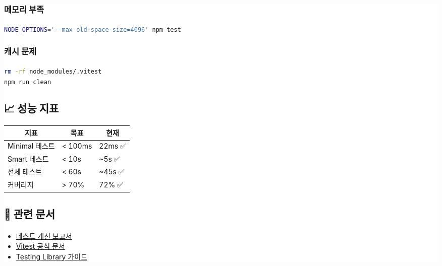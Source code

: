 ### 메모리 부족

```bash
NODE_OPTIONS='--max-old-space-size=4096' npm test
```

### 캐시 문제

```bash
rm -rf node_modules/.vitest
npm run clean
```

## 📈 성능 지표

| 지표           | 목표    | 현재    |
| -------------- | ------- | ------- |
| Minimal 테스트 | < 100ms | 22ms ✅ |
| Smart 테스트   | < 10s   | ~5s ✅  |
| 전체 테스트    | < 60s   | ~45s ✅ |
| 커버리지       | > 70%   | 72% ✅  |

## 🔗 관련 문서

- [테스트 개선 보고서](/.claude/issues/test-system-improvement-report-2025-08-02.md)
- [Vitest 공식 문서](https://vitest.dev)
- [Testing Library 가이드](https://testing-library.com)
